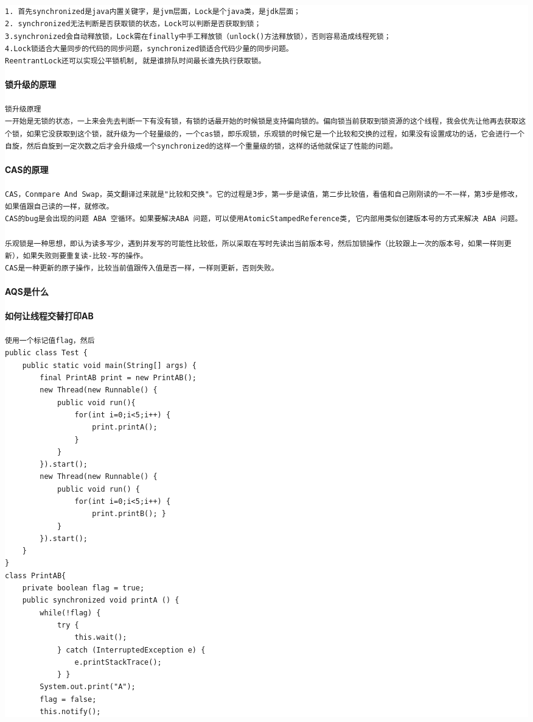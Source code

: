 ```
1. 首先synchronized是java内置关键字，是jvm层面，Lock是个java类，是jdk层面；
2. synchronized无法判断是否获取锁的状态，Lock可以判断是否获取到锁；
3.synchronized会自动释放锁，Lock需在finally中手工释放锁（unlock()方法释放锁），否则容易造成线程死锁；
4.Lock锁适合大量同步的代码的同步问题，synchronized锁适合代码少量的同步问题。
ReentrantLock还可以实现公平锁机制, 就是谁排队时间最长谁先执行获取锁。
```

#### 锁升级的原理

```
锁升级原理
一开始是无锁的状态，一上来会先去判断一下有没有锁，有锁的话最开始的时候锁是支持偏向锁的。偏向锁当前获取到锁资源的这个线程，我会优先让他再去获取这个锁，如果它没获取到这个锁，就升级为一个轻量级的，一个cas锁，即乐观锁，乐观锁的时候它是一个比较和交换的过程，如果没有设置成功的话，它会进行一个自旋，然后自旋到一定次数之后才会升级成一个synchronized的这样一个重量级的锁，这样的话他就保证了性能的问题。
```

#### CAS的原理

```
CAS，Conmpare And Swap，英文翻译过来就是"比较和交换"。它的过程是3步，第一步是读值，第二步比较值，看值和自己刚刚读的一不一样，第3步是修改，如果值跟自己读的一样，就修改。
CAS的bug是会出现的问题 ABA 空循环。如果要解决ABA 问题，可以使用AtomicStampedReference类, 它内部用类似创建版本号的方式来解决 ABA 问题。

乐观锁是一种思想，即认为读多写少，遇到并发写的可能性比较低，所以采取在写时先读出当前版本号，然后加锁操作（比较跟上一次的版本号，如果一样则更新），如果失败则要重复读-比较-写的操作。
CAS是一种更新的原子操作，比较当前值跟传入值是否一样，一样则更新，否则失败。
```

#### AQS是什么

```

```

#### 如何让线程交替打印AB

```
使用一个标记值flag，然后
public class Test {
    public static void main(String[] args) {
        final PrintAB print = new PrintAB();
        new Thread(new Runnable() {
            public void run(){
                for(int i=0;i<5;i++) {
                    print.printA();
                }
            }
        }).start();
        new Thread(new Runnable() {
            public void run() {
                for(int i=0;i<5;i++) {
                    print.printB(); }
            }
        }).start();
    }
}
class PrintAB{
    private boolean flag = true;
    public synchronized void printA () {
        while(!flag) {
            try {
                this.wait();
            } catch (InterruptedException e) {
                e.printStackTrace();
            } }
        System.out.print("A");
        flag = false;
        this.notify();
```